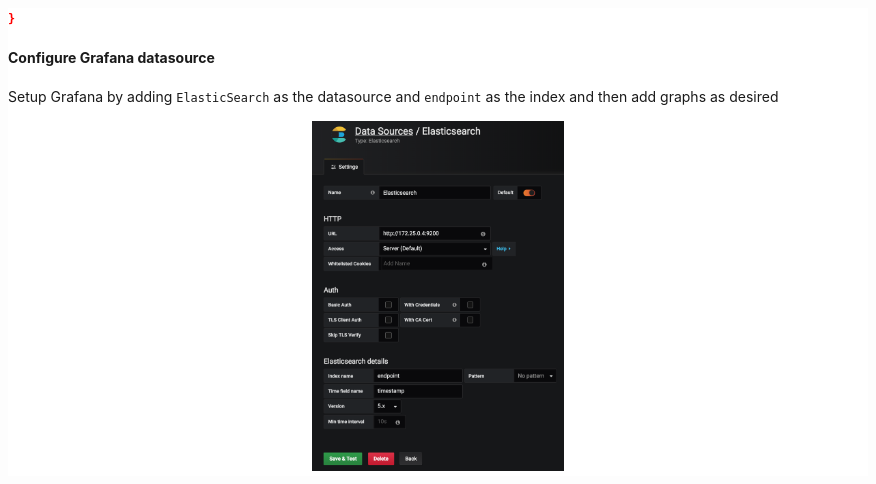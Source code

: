 ```bash
}
```

#### Configure Grafana datasource
Setup Grafana by adding `ElasticSearch` as the datasource and `endpoint` as the index and then add graphs as desired

<p align="center">
  <img width="300" height="350" src="grafana-datasource.png">
</p>

